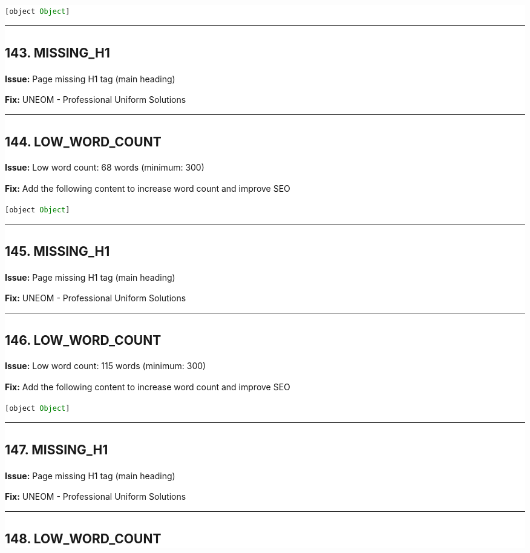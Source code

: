 ```jsx
[object Object]
```

---

## 143. MISSING_H1

**Issue:** Page missing H1 tag (main heading)

**Fix:** UNEOM - Professional Uniform Solutions

---

## 144. LOW_WORD_COUNT

**Issue:** Low word count: 68 words (minimum: 300)

**Fix:** Add the following content to increase word count and improve SEO

```jsx
[object Object]
```

---

## 145. MISSING_H1

**Issue:** Page missing H1 tag (main heading)

**Fix:** UNEOM - Professional Uniform Solutions

---

## 146. LOW_WORD_COUNT

**Issue:** Low word count: 115 words (minimum: 300)

**Fix:** Add the following content to increase word count and improve SEO

```jsx
[object Object]
```

---

## 147. MISSING_H1

**Issue:** Page missing H1 tag (main heading)

**Fix:** UNEOM - Professional Uniform Solutions

---

## 148. LOW_WORD_COUNT
